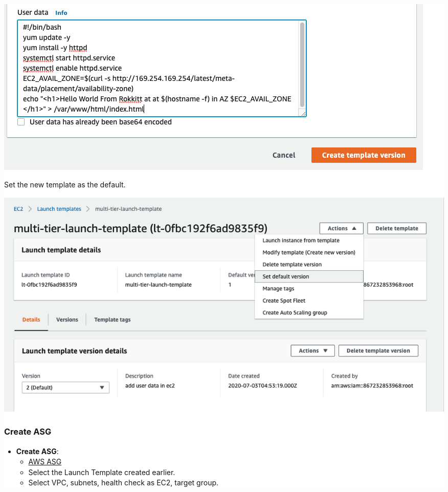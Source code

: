 ![Add User Script](./image/add-user-script.png)

Set the new template as the default.

![Add User Template](./image/add-user-template.png)

### Create ASG

- **Create ASG**:
  - [AWS ASG](https://console.aws.amazon.com/ec2autoscaling/home?region=ap-southeast-2#/create)
  - Select the Launch Template created earlier.
  - Select VPC, subnets, health check as EC2, target group.
